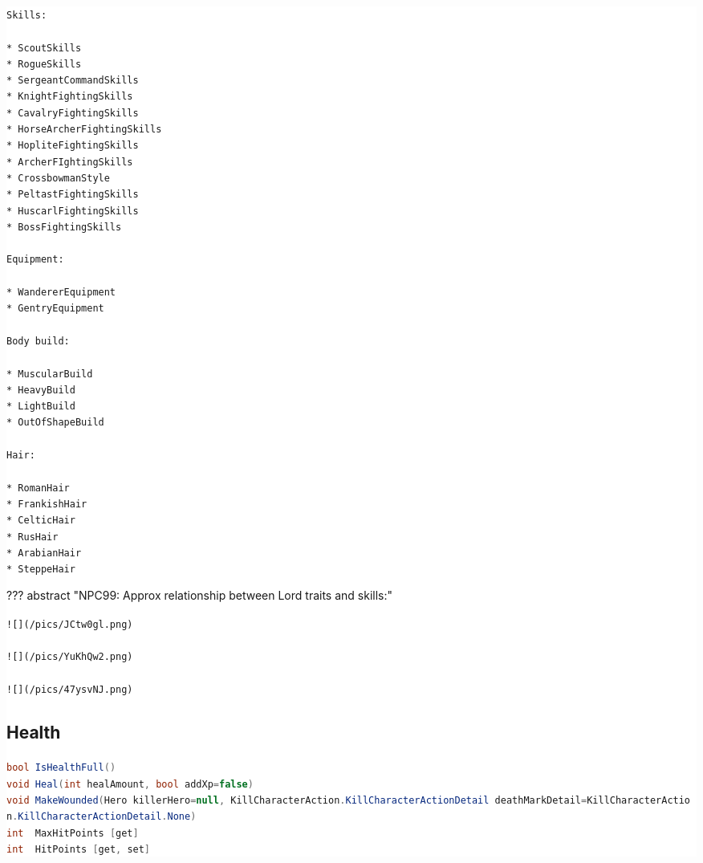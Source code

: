     Skills:

    * ScoutSkills
    * RogueSkills
    * SergeantCommandSkills
    * KnightFightingSkills
    * CavalryFightingSkills
    * HorseArcherFightingSkills
    * HopliteFightingSkills
    * ArcherFIghtingSkills
    * CrossbowmanStyle
    * PeltastFightingSkills
    * HuscarlFightingSkills
    * BossFightingSkills

    Equipment:

    * WandererEquipment
    * GentryEquipment

    Body build:

    * MuscularBuild
    * HeavyBuild
    * LightBuild
    * OutOfShapeBuild

    Hair:

    * RomanHair
    * FrankishHair
    * CelticHair
    * RusHair
    * ArabianHair
    * SteppeHair

??? abstract "NPC99: Approx relationship between Lord traits and skills:"

    ![](/pics/JCtw0gl.png)

    ![](/pics/YuKhQw2.png)

    ![](/pics/47ysvNJ.png)


## Health

``` cs
bool IsHealthFull()
void Heal(int healAmount, bool addXp=false)
void MakeWounded(Hero killerHero=null, KillCharacterAction.KillCharacterActionDetail deathMarkDetail=KillCharacterAction.KillCharacterActionDetail.None)
int  MaxHitPoints [get]
int  HitPoints [get, set]
```
